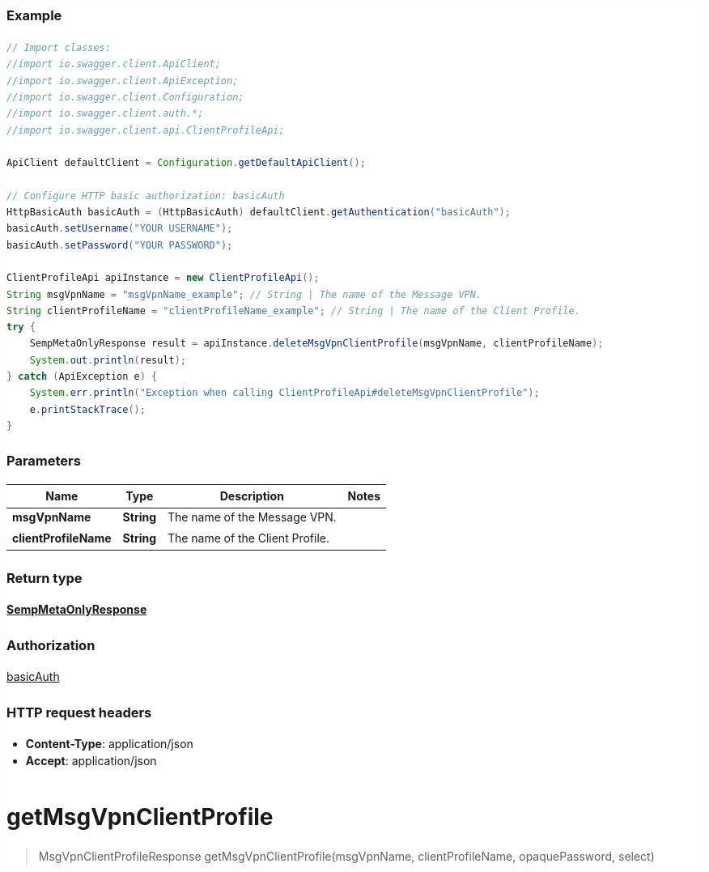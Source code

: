 ### Example
```java
// Import classes:
//import io.swagger.client.ApiClient;
//import io.swagger.client.ApiException;
//import io.swagger.client.Configuration;
//import io.swagger.client.auth.*;
//import io.swagger.client.api.ClientProfileApi;

ApiClient defaultClient = Configuration.getDefaultApiClient();

// Configure HTTP basic authorization: basicAuth
HttpBasicAuth basicAuth = (HttpBasicAuth) defaultClient.getAuthentication("basicAuth");
basicAuth.setUsername("YOUR USERNAME");
basicAuth.setPassword("YOUR PASSWORD");

ClientProfileApi apiInstance = new ClientProfileApi();
String msgVpnName = "msgVpnName_example"; // String | The name of the Message VPN.
String clientProfileName = "clientProfileName_example"; // String | The name of the Client Profile.
try {
    SempMetaOnlyResponse result = apiInstance.deleteMsgVpnClientProfile(msgVpnName, clientProfileName);
    System.out.println(result);
} catch (ApiException e) {
    System.err.println("Exception when calling ClientProfileApi#deleteMsgVpnClientProfile");
    e.printStackTrace();
}
```

### Parameters

Name | Type | Description  | Notes
------------- | ------------- | ------------- | -------------
 **msgVpnName** | **String**| The name of the Message VPN. |
 **clientProfileName** | **String**| The name of the Client Profile. |

### Return type

[**SempMetaOnlyResponse**](SempMetaOnlyResponse.md)

### Authorization

[basicAuth](../README.md#basicAuth)

### HTTP request headers

 - **Content-Type**: application/json
 - **Accept**: application/json

<a name="getMsgVpnClientProfile"></a>
# **getMsgVpnClientProfile**
> MsgVpnClientProfileResponse getMsgVpnClientProfile(msgVpnName, clientProfileName, opaquePassword, select)
